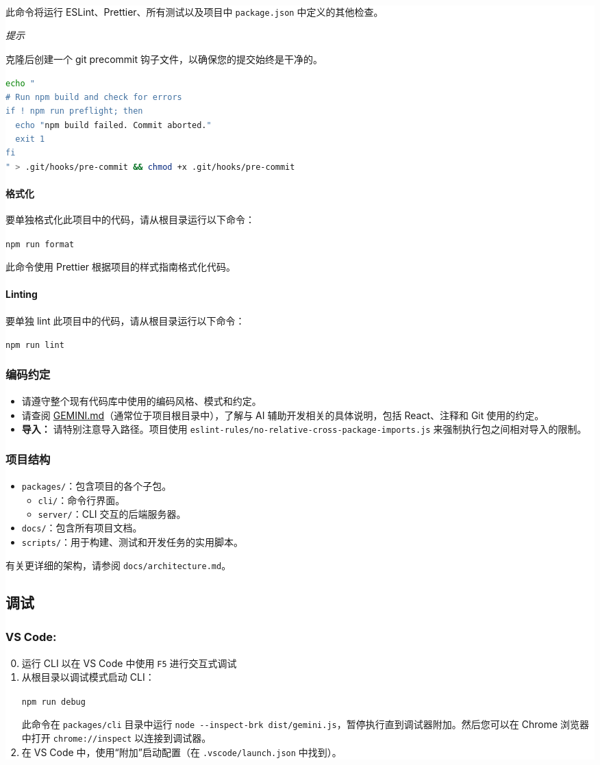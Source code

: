 此命令将运行 ESLint、Prettier、所有测试以及项目中 `package.json` 中定义的其他检查。

_提示_

克隆后创建一个 git precommit 钩子文件，以确保您的提交始终是干净的。

```bash
echo "
# Run npm build and check for errors
if ! npm run preflight; then
  echo "npm build failed. Commit aborted."
  exit 1
fi
" > .git/hooks/pre-commit && chmod +x .git/hooks/pre-commit
```

#### 格式化

要单独格式化此项目中的代码，请从根目录运行以下命令：

```bash
npm run format
```

此命令使用 Prettier 根据项目的样式指南格式化代码。

#### Linting

要单独 lint 此项目中的代码，请从根目录运行以下命令：

```bash
npm run lint
```

### 编码约定

- 请遵守整个现有代码库中使用的编码风格、模式和约定。
- 请查阅 [GEMINI.md](https://github.com/google-gemini/gemini-cli/blob/main/GEMINI.md)（通常位于项目根目录中），了解与 AI 辅助开发相关的具体说明，包括 React、注释和 Git 使用的约定。
- **导入：** 请特别注意导入路径。项目使用 `eslint-rules/no-relative-cross-package-imports.js` 来强制执行包之间相对导入的限制。

### 项目结构

- `packages/`：包含项目的各个子包。
  - `cli/`：命令行界面。
  - `server/`：CLI 交互的后端服务器。
- `docs/`：包含所有项目文档。
- `scripts/`：用于构建、测试和开发任务的实用脚本。

有关更详细的架构，请参阅 `docs/architecture.md`。

## 调试

### VS Code:

0.  运行 CLI 以在 VS Code 中使用 `F5` 进行交互式调试
1.  从根目录以调试模式启动 CLI：
    ```bash
    npm run debug
    ```
    此命令在 `packages/cli` 目录中运行 `node --inspect-brk dist/gemini.js`，暂停执行直到调试器附加。然后您可以在 Chrome 浏览器中打开 `chrome://inspect` 以连接到调试器。
2.  在 VS Code 中，使用“附加”启动配置（在 `.vscode/launch.json` 中找到）。
